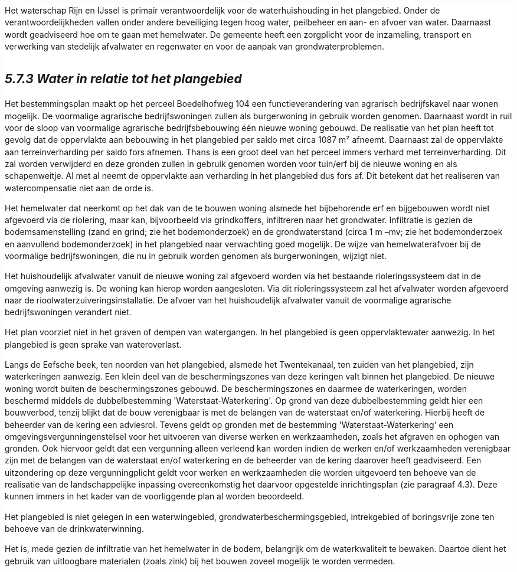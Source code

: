 Het waterschap Rijn en IJssel is primair verantwoordelijk voor de waterhuishouding in het plangebied. Onder de verantwoordelijkheden vallen onder andere beveiliging tegen hoog water, peilbeheer en aan- en afvoer van water. Daarnaast wordt geadviseerd hoe om te gaan met hemelwater. De gemeente heeft een zorgplicht voor de inzameling, transport en verwerking van stedelijk afvalwater en regenwater en voor de aanpak van grondwaterproblemen.

## *5.7.3 Water in relatie tot het plangebied*

Het bestemmingsplan maakt op het perceel Boedelhofweg 104 een functieverandering van agrarisch bedrijfskavel naar wonen mogelijk. De voormalige agrarische bedrijfswoningen zullen als burgerwoning in gebruik worden genomen. Daarnaast wordt in ruil voor de sloop van voormalige agrarische bedrijfsbebouwing één nieuwe woning gebouwd. De realisatie van het plan heeft tot gevolg dat de oppervlakte aan bebouwing in het plangebied per saldo met circa 1087 m² afneemt. Daarnaast zal de oppervlakte aan terreinverharding per saldo fors afnemen. Thans is een groot deel van het perceel immers verhard met terreinverharding. Dit zal worden verwijderd en deze gronden zullen in gebruik genomen worden voor tuin/erf bij de nieuwe woning en als schapenweitje. Al met al neemt de oppervlakte aan verharding in het plangebied dus fors af. Dit betekent dat het realiseren van watercompensatie niet aan de orde is.

Het hemelwater dat neerkomt op het dak van de te bouwen woning alsmede het bijbehorende erf en bijgebouwen wordt niet afgevoerd via de riolering, maar kan, bijvoorbeeld via grindkoffers, infiltreren naar het grondwater. Infiltratie is gezien de bodemsamenstelling (zand en grind; zie het bodemonderzoek) en de grondwaterstand (circa 1 m –mv; zie het bodemonderzoek en aanvullend bodemonderzoek) in het plangebied naar verwachting goed mogelijk. De wijze van hemelwaterafvoer bij de voormalige bedrijfswoningen, die nu in gebruik worden genomen als burgerwoningen, wijzigt niet.

Het huishoudelijk afvalwater vanuit de nieuwe woning zal afgevoerd worden via het bestaande rioleringssysteem dat in de omgeving aanwezig is. De woning kan hierop worden aangesloten. Via dit rioleringssysteem zal het afvalwater worden afgevoerd naar de rioolwaterzuiveringsinstallatie. De afvoer van het huishoudelijk afvalwater vanuit de voormalige agrarische bedrijfswoningen verandert niet.

Het plan voorziet niet in het graven of dempen van watergangen. In het plangebied is geen oppervlaktewater aanwezig. In het plangebied is geen sprake van wateroverlast.

Langs de Eefsche beek, ten noorden van het plangebied, alsmede het Twentekanaal, ten zuiden van het plangebied, zijn waterkeringen aanwezig. Een klein deel van de beschermingszones van deze keringen valt binnen het plangebied. De nieuwe woning wordt buiten de beschermingszones gebouwd. De beschermingszones en daarmee de waterkeringen, worden beschermd middels de dubbelbestemming 'Waterstaat-Waterkering'. Op grond van deze dubbelbestemming geldt hier een bouwverbod, tenzij blijkt dat de bouw verenigbaar is met de belangen van de waterstaat en/of waterkering. Hierbij heeft de beheerder van de kering een adviesrol. Tevens geldt op gronden met de bestemming 'Waterstaat-Waterkering' een omgevingsvergunningenstelsel voor het uitvoeren van diverse werken en werkzaamheden, zoals het afgraven en ophogen van gronden. Ook hiervoor geldt dat een vergunning alleen verleend kan worden indien de werken en/of werkzaamheden verenigbaar zijn met de belangen van de waterstaat en/of waterkering en de beheerder van de kering daarover heeft geadviseerd. Een uitzondering op deze vergunningplicht geldt voor werken en werkzaamheden die worden uitgevoerd ten behoeve van de realisatie van de landschappelijke inpassing overeenkomstig het daarvoor opgestelde inrichtingsplan (zie paragraaf 4.3). Deze kunnen immers in het kader van de voorliggende plan al worden beoordeeld.

Het plangebied is niet gelegen in een waterwingebied, grondwaterbeschermingsgebied, intrekgebied of boringsvrije zone ten behoeve van de drinkwaterwinning.

Het is, mede gezien de infiltratie van het hemelwater in de bodem, belangrijk om de waterkwaliteit te bewaken. Daartoe dient het gebruik van uitloogbare materialen (zoals zink) bij het bouwen zoveel mogelijk te worden vermeden.

